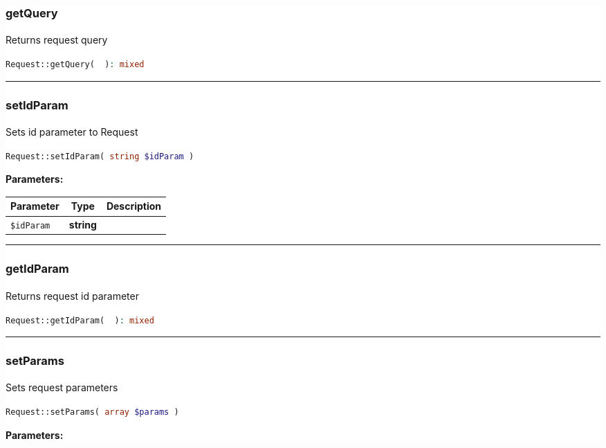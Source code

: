 ### getQuery

Returns request query

```php
Request::getQuery(  ): mixed
```







---

### setIdParam

Sets id parameter to Request

```php
Request::setIdParam( string $idParam )
```




**Parameters:**

| Parameter | Type | Description |
|-----------|------|-------------|
| `$idParam` | **string** |  |




---

### getIdParam

Returns request id parameter

```php
Request::getIdParam(  ): mixed
```







---

### setParams

Sets request parameters

```php
Request::setParams( array $params )
```




**Parameters:**
